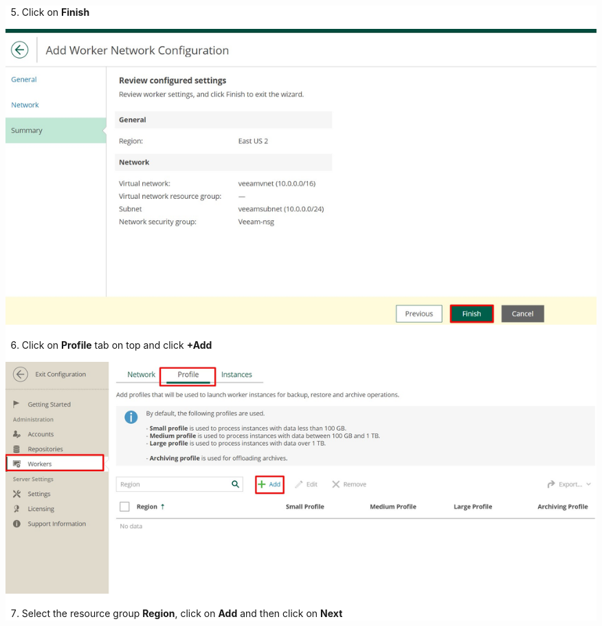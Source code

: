 5. Click on **Finish**

![veeam19](./images/veeam19.jpg)

6. Click on **Profile** tab on top and click **+Add**

![veeam20](./images/veeam20.jpg)

7. Select the resource group **Region**, click on **Add** and then click on **Next**
